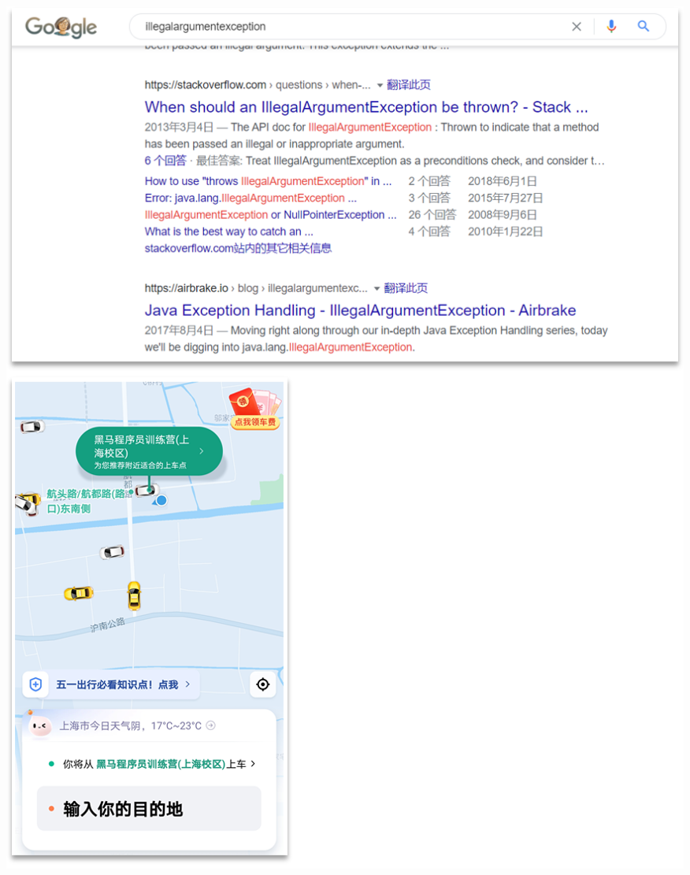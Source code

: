 ![img](Elasticsearch-Local.assets/1743603459833-5.png)![img](Elasticsearch-Local.assets/1743603459833-6.png)
